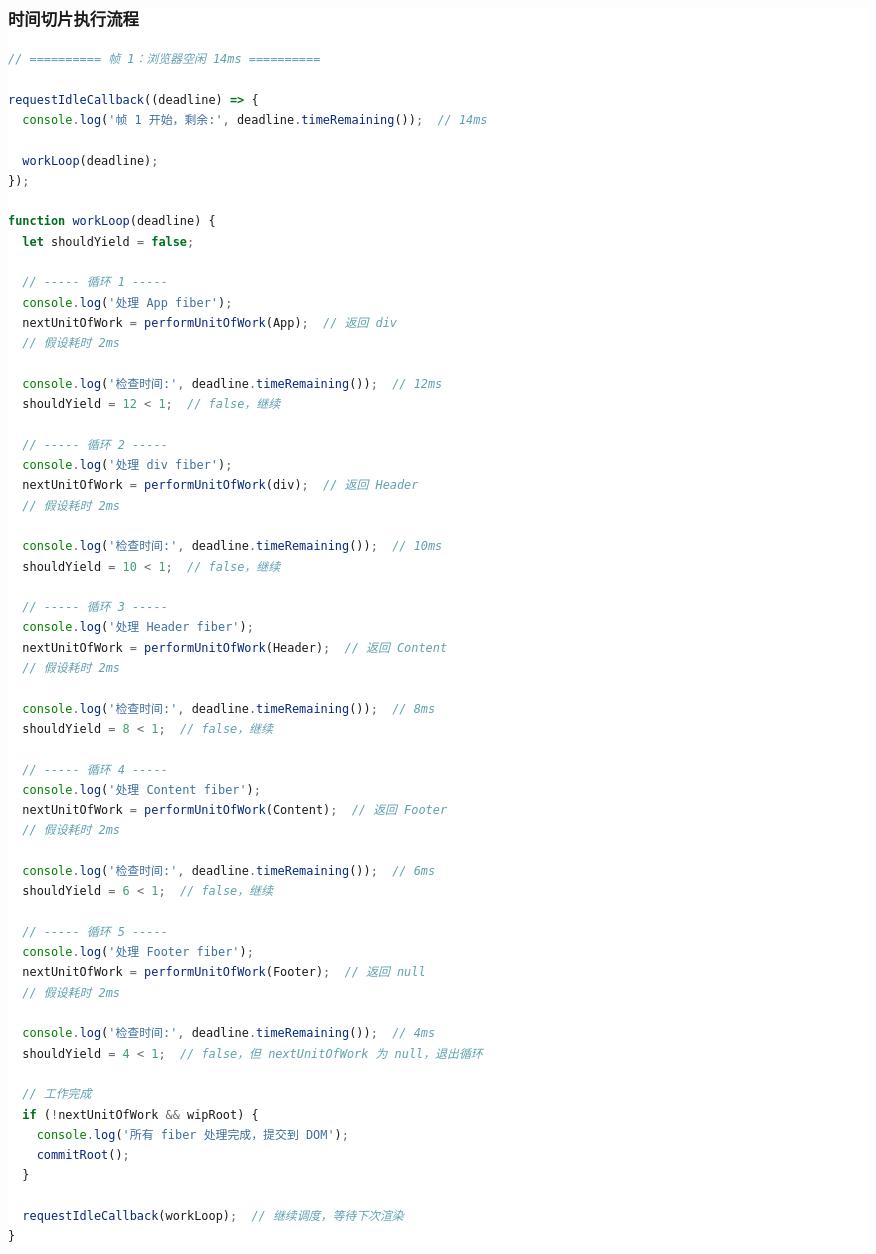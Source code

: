 
### 时间切片执行流程

```javascript
// ========== 帧 1：浏览器空闲 14ms ==========

requestIdleCallback((deadline) => {
  console.log('帧 1 开始，剩余:', deadline.timeRemaining());  // 14ms

  workLoop(deadline);
});

function workLoop(deadline) {
  let shouldYield = false;

  // ----- 循环 1 -----
  console.log('处理 App fiber');
  nextUnitOfWork = performUnitOfWork(App);  // 返回 div
  // 假设耗时 2ms

  console.log('检查时间:', deadline.timeRemaining());  // 12ms
  shouldYield = 12 < 1;  // false，继续

  // ----- 循环 2 -----
  console.log('处理 div fiber');
  nextUnitOfWork = performUnitOfWork(div);  // 返回 Header
  // 假设耗时 2ms

  console.log('检查时间:', deadline.timeRemaining());  // 10ms
  shouldYield = 10 < 1;  // false，继续

  // ----- 循环 3 -----
  console.log('处理 Header fiber');
  nextUnitOfWork = performUnitOfWork(Header);  // 返回 Content
  // 假设耗时 2ms

  console.log('检查时间:', deadline.timeRemaining());  // 8ms
  shouldYield = 8 < 1;  // false，继续

  // ----- 循环 4 -----
  console.log('处理 Content fiber');
  nextUnitOfWork = performUnitOfWork(Content);  // 返回 Footer
  // 假设耗时 2ms

  console.log('检查时间:', deadline.timeRemaining());  // 6ms
  shouldYield = 6 < 1;  // false，继续

  // ----- 循环 5 -----
  console.log('处理 Footer fiber');
  nextUnitOfWork = performUnitOfWork(Footer);  // 返回 null
  // 假设耗时 2ms

  console.log('检查时间:', deadline.timeRemaining());  // 4ms
  shouldYield = 4 < 1;  // false，但 nextUnitOfWork 为 null，退出循环

  // 工作完成
  if (!nextUnitOfWork && wipRoot) {
    console.log('所有 fiber 处理完成，提交到 DOM');
    commitRoot();
  }

  requestIdleCallback(workLoop);  // 继续调度，等待下次渲染
}
```
